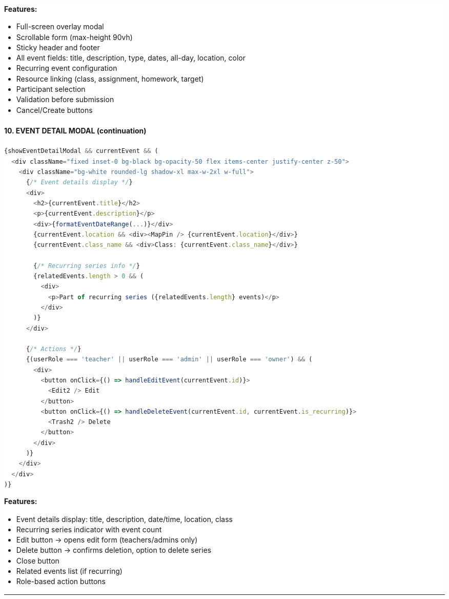 **Features:**
- Full-screen overlay modal
- Scrollable form (max-height 90vh)
- Sticky header and footer
- All event fields: title, description, type, dates, all-day, location, color
- Recurring event configuration
- Resource linking (class, assignment, homework, target)
- Participant selection
- Validation before submission
- Cancel/Create buttons

#### 10. EVENT DETAIL MODAL (continuation)
```typescript
{showEventDetailModal && currentEvent && (
  <div className="fixed inset-0 bg-black bg-opacity-50 flex items-center justify-center z-50">
    <div className="bg-white rounded-lg shadow-xl max-w-2xl w-full">
      {/* Event details display */}
      <div>
        <h2>{currentEvent.title}</h2>
        <p>{currentEvent.description}</p>
        <div>{formatEventDateRange(...)}</div>
        {currentEvent.location && <div><MapPin /> {currentEvent.location}</div>}
        {currentEvent.class_name && <div>Class: {currentEvent.class_name}</div>}

        {/* Recurring series info */}
        {relatedEvents.length > 0 && (
          <div>
            <p>Part of recurring series ({relatedEvents.length} events)</p>
          </div>
        )}
      </div>

      {/* Actions */}
      {(userRole === 'teacher' || userRole === 'admin' || userRole === 'owner') && (
        <div>
          <button onClick={() => handleEditEvent(currentEvent.id)}>
            <Edit2 /> Edit
          </button>
          <button onClick={() => handleDeleteEvent(currentEvent.id, currentEvent.is_recurring)}>
            <Trash2 /> Delete
          </button>
        </div>
      )}
    </div>
  </div>
)}
```

**Features:**
- Event details display: title, description, date/time, location, class
- Recurring series indicator with event count
- Edit button → opens edit form (teachers/admins only)
- Delete button → confirms deletion, option to delete series
- Close button
- Related events list (if recurring)
- Role-based action buttons

---
